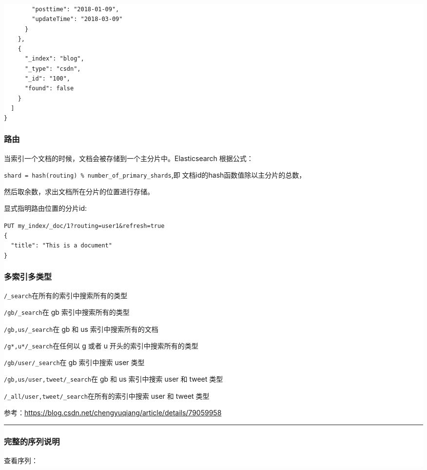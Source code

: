 ```
        "posttime": "2018-01-09",
        "updateTime": "2018-03-09"
      }
    },
    {
      "_index": "blog",
      "_type": "csdn",
      "_id": "100",
      "found": false
    }
  ]
}
```


### 路由

当索引一个文档的时候，文档会被存储到一个主分片中。Elasticsearch 根据公式：

`shard = hash(routing) % number_of_primary_shards`,即 文档id的hash函数值除以主分片的总数，

然后取余数，求出文档所在分片的位置进行存储。

显式指明路由位置的分片id:

```
PUT my_index/_doc/1?routing=user1&refresh=true 
{
  "title": "This is a document"
}
```


### 多索引多类型

`/_search`在所有的索引中搜索所有的类型  

`/gb/_search`在 gb 索引中搜索所有的类型  

`/gb,us/_search`在 gb 和 us 索引中搜索所有的文档  

`/g*,u*/_search`在任何以 g 或者 u 开头的索引中搜索所有的类型  

`/gb/user/_search`在 gb 索引中搜索 user 类型  

`/gb,us/user,tweet/_search`在 gb 和 us 索引中搜索 user 和 tweet 类型  

`/_all/user,tweet/_search`在所有的索引中搜索 user 和 tweet 类型  


参考：https://blog.csdn.net/chengyuqiang/article/details/79059958

------------------------------------------------------------

### 完整的序列说明

查看序列：
